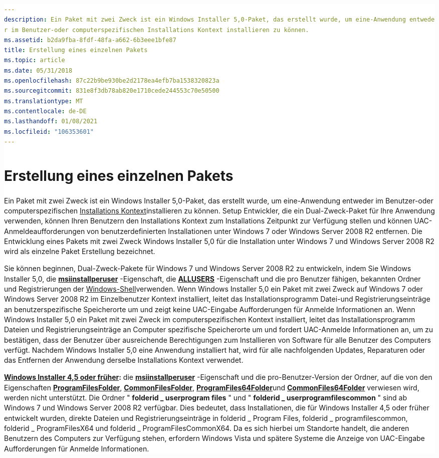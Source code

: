 ```yaml
---
description: Ein Paket mit zwei Zweck ist ein Windows Installer 5,0-Paket, das erstellt wurde, um eine-Anwendung entweder im Benutzer-oder computerspezifischen Installations Kontext installieren zu können.
ms.assetid: b2da9fba-8fdf-48fa-a662-6b3eee1bfe87
title: Erstellung eines einzelnen Pakets
ms.topic: article
ms.date: 05/31/2018
ms.openlocfilehash: 87c22b9be930be2d2178ea4efb7ba1538320823a
ms.sourcegitcommit: 831e8f3db78ab820e1710cede244553c70e50500
ms.translationtype: MT
ms.contentlocale: de-DE
ms.lasthandoff: 01/08/2021
ms.locfileid: "106353601"
---
```

# <a name="single-package-authoring"></a>Erstellung eines einzelnen Pakets

Ein Paket mit zwei Zweck ist ein Windows Installer 5,0-Paket, das erstellt wurde, um eine-Anwendung entweder im Benutzer-oder computerspezifischen [Installations Kontext](installation-context.md)installieren zu können. Setup Entwickler, die ein Dual-Zweck-Paket für Ihre Anwendung verwenden, können Ihren Benutzern den Installations Kontext zum Installations Zeitpunkt zur Verfügung stellen und können UAC-Anmeldeaufforderungen von benutzerdefinierten Installationen unter Windows 7 oder Windows Server 2008 R2 entfernen. Die Entwicklung eines Pakets mit zwei Zweck Windows Installer 5,0 für die Installation unter Windows 7 und Windows Server 2008 R2 wird als einzelne Paket Erstellung bezeichnet.

Sie können beginnen, Dual-Zweck-Pakete für Windows 7 und Windows Server 2008 R2 zu entwickeln, indem Sie Windows Installer 5,0, die [**msiinstallperuser**](msiinstallperuser.md) -Eigenschaft, die [**ALLUSERS**](allusers.md) -Eigenschaft und die pro Benutzer fähigen, bekannten Ordner und Registrierungen der [Windows-Shell](/previous-versions/windows/desktop/legacy/bb773177(v=vs.85))verwenden. Wenn Windows Installer 5,0 ein Paket mit zwei Zweck auf Windows 7 oder Windows Server 2008 R2 im Einzelbenutzer Kontext installiert, leitet das Installationsprogramm Datei-und Registrierungseinträge an benutzerspezifische Speicherorte um und zeigt keine UAC-Eingabe Aufforderungen für Anmelde Informationen an. Wenn Windows Installer 5,0 ein Paket mit zwei Zweck im computerspezifischen Kontext installiert, leitet das Installationsprogramm Dateien und Registrierungseinträge an Computer spezifische Speicherorte um und fordert UAC-Anmelde Informationen an, um zu bestätigen, dass der Benutzer über ausreichende Berechtigungen zum Installieren von Software für alle Benutzer des Computers verfügt. Nachdem Windows Installer 5,0 eine Anwendung installiert hat, wird für alle nachfolgenden Updates, Reparaturen oder das Entfernen der Anwendung derselbe Installations Kontext verwendet.

**[Windows Installer 4,5 oder früher](not-supported-in-windows-installer-4-5.md):** die [**msiinstallperuser**](msiinstallperuser.md) -Eigenschaft und die pro-Benutzer-Version der Ordner, auf die von den Eigenschaften [**ProgramFilesFolder**](programfilesfolder.md), [**CommonFilesFolder**](commonfilesfolder.md), [**ProgramFiles64Folder**](programfiles64folder.md)und [**CommonFiles64Folder**](commonfiles64folder.md) verwiesen wird, werden nicht unterstützt. Die Ordner " **folderid \_ userprogram files** " und " **folderid \_ userprogramfilescommon** " sind ab Windows 7 und Windows Server 2008 R2 verfügbar. Dies bedeutet, dass Installationen, die für Windows Installer 4,5 oder früher entwickelt wurden, direkte Dateien und Registrierungseinträge in folderid \_ Program Files, folderid \_ programfilescommon, folderid \_ ProgramFilesX64 und folderid \_ ProgramFilesCommonX64. Da es sich hierbei um Standorte handelt, die anderen Benutzern des Computers zur Verfügung stehen, erfordern Windows Vista und spätere Systeme die Anzeige von UAC-Eingabe Aufforderungen für Anmelde Informationen.
